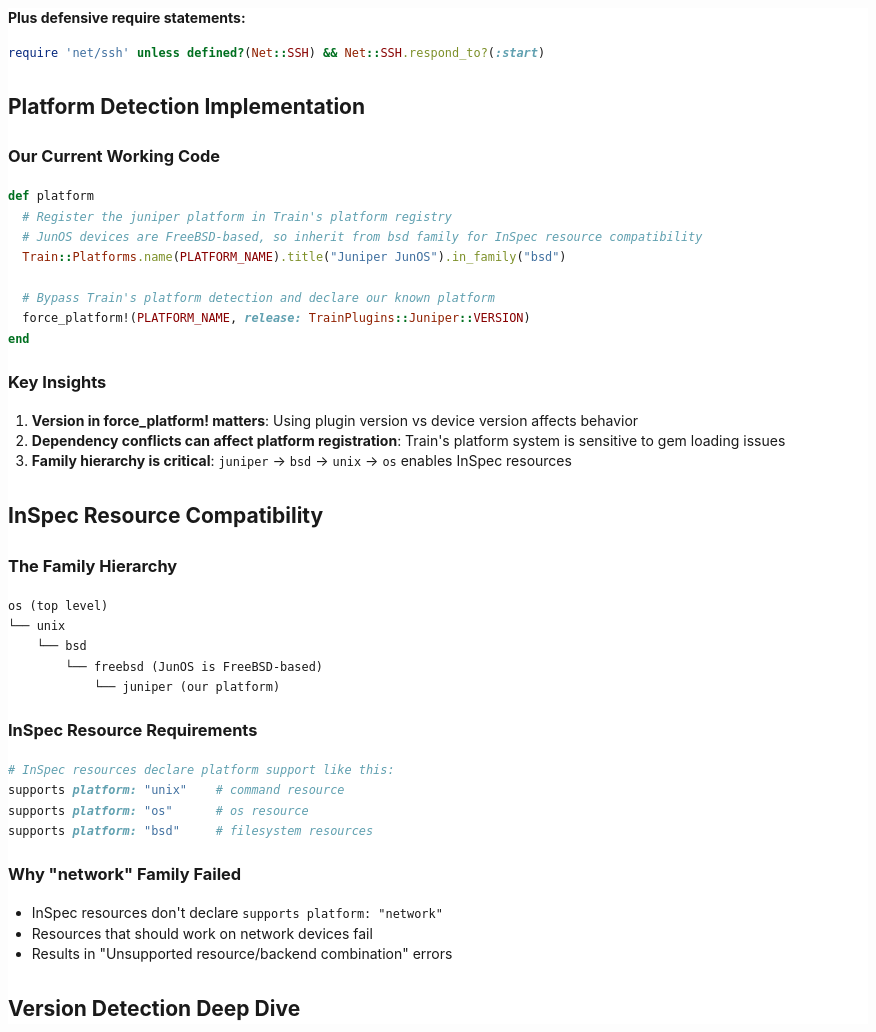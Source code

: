 **Plus defensive require statements:**
```ruby
require 'net/ssh' unless defined?(Net::SSH) && Net::SSH.respond_to?(:start)
```

## Platform Detection Implementation

### Our Current Working Code
```ruby
def platform
  # Register the juniper platform in Train's platform registry
  # JunOS devices are FreeBSD-based, so inherit from bsd family for InSpec resource compatibility
  Train::Platforms.name(PLATFORM_NAME).title("Juniper JunOS").in_family("bsd")
  
  # Bypass Train's platform detection and declare our known platform
  force_platform!(PLATFORM_NAME, release: TrainPlugins::Juniper::VERSION)
end
```

### Key Insights

1. **Version in force_platform! matters**: Using plugin version vs device version affects behavior
2. **Dependency conflicts can affect platform registration**: Train's platform system is sensitive to gem loading issues
3. **Family hierarchy is critical**: `juniper` → `bsd` → `unix` → `os` enables InSpec resources

## InSpec Resource Compatibility

### The Family Hierarchy
```
os (top level)
└── unix
    └── bsd  
        └── freebsd (JunOS is FreeBSD-based)
            └── juniper (our platform)
```

### InSpec Resource Requirements
```ruby
# InSpec resources declare platform support like this:
supports platform: "unix"    # command resource
supports platform: "os"      # os resource  
supports platform: "bsd"     # filesystem resources
```

### Why "network" Family Failed
- InSpec resources don't declare `supports platform: "network"`
- Resources that should work on network devices fail
- Results in "Unsupported resource/backend combination" errors

## Version Detection Deep Dive
